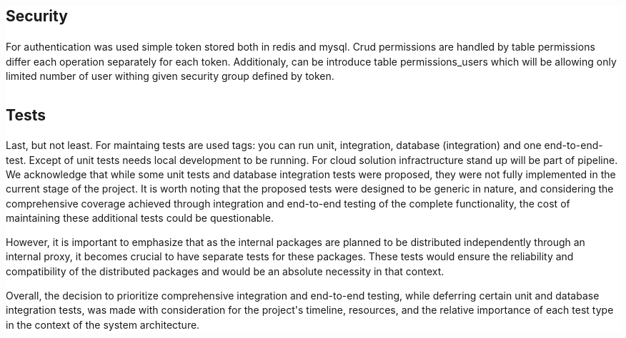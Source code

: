 ## Security

For authentication was used simple token stored both in redis and mysql. Crud permissions are handled by table permissions differ each operation separately for each token. Additionaly, can be introduce table permissions_users which will be allowing only limited number of user withing given security group defined by token.

## Tests

Last, but not least. For maintaing tests are used tags: you can run unit, integration, database (integration) and one end-to-end-test. Except of unit tests needs local development to be running. For cloud solution infractructure stand up will be part of pipeline.
We acknowledge that while some unit tests and database integration tests were proposed, they were not fully implemented in the current stage of the project. It is worth noting that the proposed tests were designed to be generic in nature, and considering the comprehensive coverage achieved through integration and end-to-end testing of the complete functionality, the cost of maintaining these additional tests could be questionable.

However, it is important to emphasize that as the internal packages are planned to be distributed independently through an internal proxy, it becomes crucial to have separate tests for these packages. These tests would ensure the reliability and compatibility of the distributed packages and would be an absolute necessity in that context.

Overall, the decision to prioritize comprehensive integration and end-to-end testing, while deferring certain unit and database integration tests, was made with consideration for the project's timeline, resources, and the relative importance of each test type in the context of the system architecture.